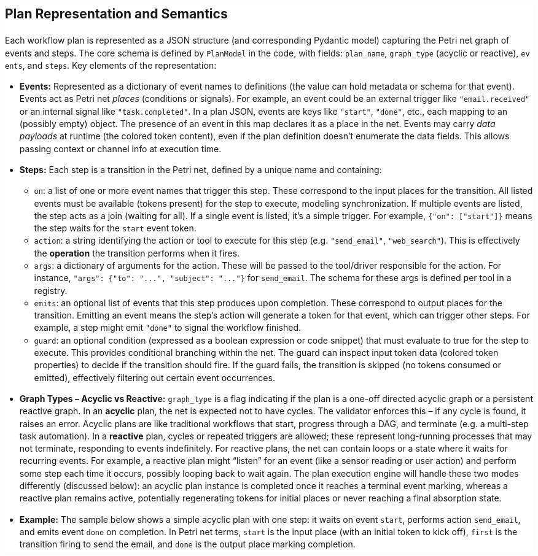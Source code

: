 ## Plan Representation and Semantics

Each workflow plan is represented as a JSON structure (and corresponding Pydantic model) capturing the Petri net graph of events and steps. The core schema is defined by `PlanModel` in the code, with fields: `plan_name`, `graph_type` (acyclic or reactive), `events`, and `steps`. Key elements of the representation:

* **Events:** Represented as a dictionary of event names to definitions (the value can hold metadata or schema for that event). Events act as Petri net *places* (conditions or signals). For example, an event could be an external trigger like `"email.received"` or an internal signal like `"task.completed"`. In a plan JSON, events are keys like `"start"`, `"done"`, etc., each mapping to an (possibly empty) object. The presence of an event in this map declares it as a place in the net. Events may carry *data payloads* at runtime (the colored token content), even if the plan definition doesn’t enumerate the data fields. This allows passing context or channel info at execution time.

* **Steps:** Each step is a transition in the Petri net, defined by a unique name and containing:

  * `on`: a list of one or more event names that trigger this step. These correspond to the input places for the transition. All listed events must be available (tokens present) for the step to execute, modeling synchronization. If multiple events are listed, the step acts as a join (waiting for all). If a single event is listed, it’s a simple trigger. For example, `{"on": ["start"]}` means the step waits for the `start` event token.
  * `action`: a string identifying the action or tool to execute for this step (e.g. `"send_email"`, `"web_search"`). This is effectively the **operation** the transition performs when it fires.
  * `args`: a dictionary of arguments for the action. These will be passed to the tool/driver responsible for the action. For instance, `"args": {"to": "...", "subject": "..."}` for `send_email`. The schema for these args is defined per tool in a registry.
  * `emits`: an optional list of events that this step produces upon completion. These correspond to output places for the transition. Emitting an event means the step’s action will generate a token for that event, which can trigger other steps. For example, a step might emit `"done"` to signal the workflow finished.
  * `guard`: an optional condition (expressed as a boolean expression or code snippet) that must evaluate to true for the step to execute. This provides conditional branching within the net. The guard can inspect input token data (colored token properties) to decide if the transition should fire. If the guard fails, the transition is skipped (no tokens consumed or emitted), effectively filtering out certain event occurrences.

* **Graph Types – Acyclic vs Reactive:** `graph_type` is a flag indicating if the plan is a one-off directed acyclic graph or a persistent reactive graph. In an **acyclic** plan, the net is expected not to have cycles. The validator enforces this – if any cycle is found, it raises an error. Acyclic plans are like traditional workflows that start, progress through a DAG, and terminate (e.g. a multi-step task automation). In a **reactive** plan, cycles or repeated triggers are allowed; these represent long-running processes that may not terminate, responding to events indefinitely. For reactive plans, the net can contain loops or a state where it waits for recurring events. For example, a reactive plan might “listen” for an event (like a sensor reading or user action) and perform some step each time it occurs, possibly looping back to wait again. The plan execution engine will handle these two modes differently (discussed below): an acyclic plan instance is completed once it reaches a terminal event marking, whereas a reactive plan remains active, potentially regenerating tokens for initial places or never reaching a final absorption state.

* **Example:** The sample below shows a simple acyclic plan with one step: it waits on event `start`, performs action `send_email`, and emits event `done` on completion. In Petri net terms, `start` is the input place (with an initial token to kick off), `first` is the transition firing to send the email, and `done` is the output place marking completion.
